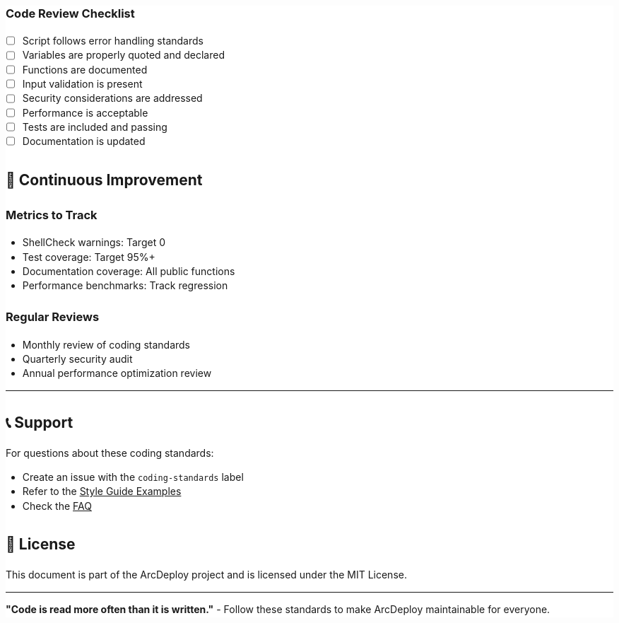 ### Code Review Checklist
- [ ] Script follows error handling standards
- [ ] Variables are properly quoted and declared
- [ ] Functions are documented
- [ ] Input validation is present
- [ ] Security considerations are addressed
- [ ] Performance is acceptable
- [ ] Tests are included and passing
- [ ] Documentation is updated

## 🔄 Continuous Improvement

### Metrics to Track
- ShellCheck warnings: Target 0
- Test coverage: Target 95%+
- Documentation coverage: All public functions
- Performance benchmarks: Track regression

### Regular Reviews
- Monthly review of coding standards
- Quarterly security audit
- Annual performance optimization review

---

## 📞 Support

For questions about these coding standards:
- Create an issue with the `coding-standards` label
- Refer to the [Style Guide Examples](examples/style-guide/)
- Check the [FAQ](docs/FAQ.md#coding-standards)

## 📄 License

This document is part of the ArcDeploy project and is licensed under the MIT License.

---

**"Code is read more often than it is written."** - Follow these standards to make ArcDeploy maintainable for everyone.